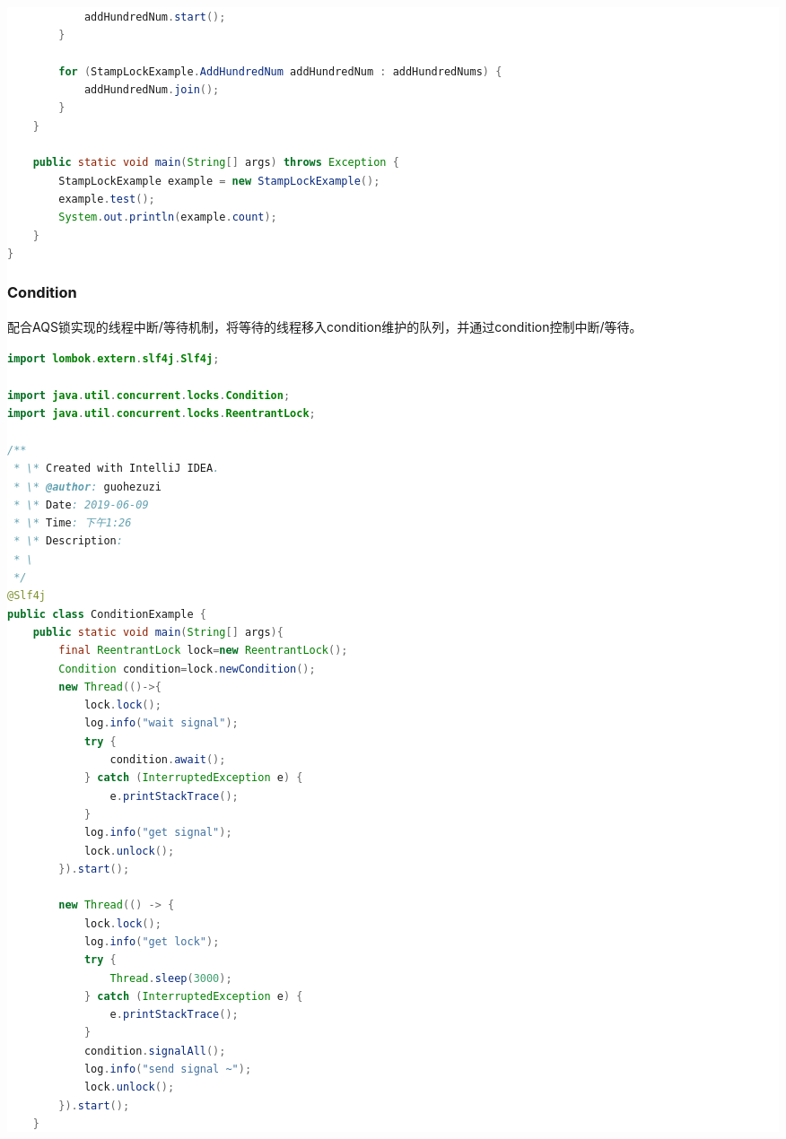 ```java
            addHundredNum.start();
        }

        for (StampLockExample.AddHundredNum addHundredNum : addHundredNums) {
            addHundredNum.join();
        }
    }

    public static void main(String[] args) throws Exception {
        StampLockExample example = new StampLockExample();
        example.test();
        System.out.println(example.count);
    }
}
```

### Condition

配合AQS锁实现的线程中断/等待机制，将等待的线程移入condition维护的队列，并通过condition控制中断/等待。

```java
import lombok.extern.slf4j.Slf4j;

import java.util.concurrent.locks.Condition;
import java.util.concurrent.locks.ReentrantLock;

/**
 * \* Created with IntelliJ IDEA.
 * \* @author: guohezuzi
 * \* Date: 2019-06-09
 * \* Time: 下午1:26
 * \* Description:
 * \
 */
@Slf4j
public class ConditionExample {
    public static void main(String[] args){
        final ReentrantLock lock=new ReentrantLock();
        Condition condition=lock.newCondition();
        new Thread(()->{
            lock.lock();
            log.info("wait signal");
            try {
                condition.await();
            } catch (InterruptedException e) {
                e.printStackTrace();
            }
            log.info("get signal");
            lock.unlock();
        }).start();

        new Thread(() -> {
            lock.lock();
            log.info("get lock");
            try {
                Thread.sleep(3000);
            } catch (InterruptedException e) {
                e.printStackTrace();
            }
            condition.signalAll();
            log.info("send signal ~");
            lock.unlock();
        }).start();
    }
```